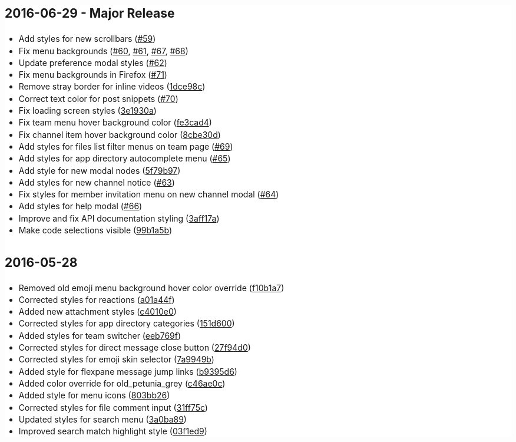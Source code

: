 ## 2016-06-29 - Major Release
* Add styles for new scrollbars ([#59](https://github.com/laCour/slack-night-mode/issues/59))
* Fix menu backgrounds ([#60](https://github.com/laCour/slack-night-mode/issues/60), [#61](https://github.com/laCour/slack-night-mode/issues/61), [#67](https://github.com/laCour/slack-night-mode/issues/67), [#68](https://github.com/laCour/slack-night-mode/issues/68))
* Update preference modal styles ([#62](https://github.com/laCour/slack-night-mode/issues/62))
* Fix menu backgrounds in Firefox ([#71](https://github.com/laCour/slack-night-mode/issues/71))
* Remove stray border for inline videos ([1dce98c](https://github.com/laCour/slack-night-mode/commit/1dce98c))
* Correct text color for post snippets ([#70](https://github.com/laCour/slack-night-mode/issues/70))
* Fix loading screen styles ([3e1930a](https://github.com/laCour/slack-night-mode/commit/3e1930a))
* Fix team menu hover background color ([fe3cad4](https://github.com/laCour/slack-night-mode/commit/fe3cad4))
* Fix channel item hover background color ([8cbe30d](https://github.com/laCour/slack-night-mode/commit/8cbe30d))
* Add styles for files list filter menus on team page ([#69](https://github.com/laCour/slack-night-mode/issues/69))
* Add styles for app directory autocomplete menu ([#65](https://github.com/laCour/slack-night-mode/issues/65))
* Add style for new modal nodes ([5f79b97](https://github.com/laCour/slack-night-mode/commit/5f79b97))
* Add styles for new channel notice ([#63](https://github.com/laCour/slack-night-mode/issues/63))
* Fix styles for member invitation menu on new channel modal ([#64](https://github.com/laCour/slack-night-mode/issues/64))
* Add styles for help modal ([#66](https://github.com/laCour/slack-night-mode/issues/66))
* Improve and fix API documentation styling ([3aff17a](https://github.com/laCour/slack-night-mode/commit/3aff17a))
* Make code selections visible ([99b1a5b](https://github.com/laCour/slack-night-mode/commit/99b1a5b))

## 2016-05-28
* Removed old emoji menu background hover color override ([f10b1a7](https://github.com/laCour/slack-night-mode/commit/f10b1a7))
* Corrected styles for reactions ([a01a44f](https://github.com/laCour/slack-night-mode/commit/a01a44f))
* Added new attachment styles ([c4010e0](https://github.com/laCour/slack-night-mode/commit/c4010e0))
* Corrected styles for app directory categories ([151d600](https://github.com/laCour/slack-night-mode/commit/151d600))
* Added styles for team switcher ([eeb769f](https://github.com/laCour/slack-night-mode/commit/eeb769f))
* Corrected styles for direct message close button ([27f94d0](https://github.com/laCour/slack-night-mode/commit/27f94d0))
* Corrected styles for emoji skin selector ([7a9949b](https://github.com/laCour/slack-night-mode/commit/7a9949b))
* Added style for flexpane message jump links ([b9395d6](https://github.com/laCour/slack-night-mode/commit/b9395d6))
* Added color override for old_petunia_grey ([c46ae0c](https://github.com/laCour/slack-night-mode/commit/c46ae0c))
* Added style for menu icons ([803bb26](https://github.com/laCour/slack-night-mode/commit/803bb26))
* Corrected styles for file comment input ([31ff75c](https://github.com/laCour/slack-night-mode/commit/31ff75c))
* Updated styles for search menu ([3a0ba89](https://github.com/laCour/slack-night-mode/commit/3a0ba89))
* Improved search match highlight style ([03f1ed9](https://github.com/laCour/slack-night-mode/commit/03f1ed9))
